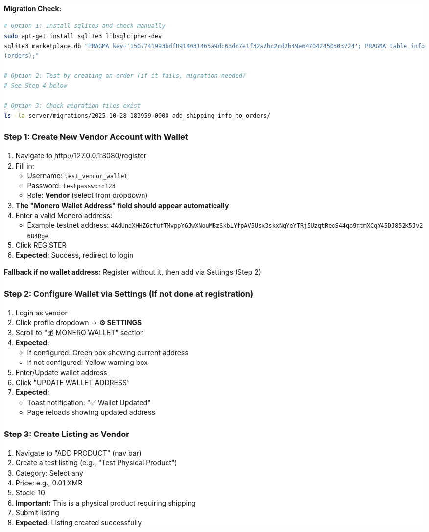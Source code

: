 **Migration Check:**
```bash
# Option 1: Install sqlite3 and check manually
sudo apt-get install sqlite3 libsqlcipher-dev
sqlite3 marketplace.db "PRAGMA key='1507741993bdf8914031465a9dc63dd7e1f32a7bc2cd2b49e647042450503724'; PRAGMA table_info(orders);"

# Option 2: Test by creating an order (if it fails, migration needed)
# See Step 4 below

# Option 3: Check migration files exist
ls -la server/migrations/2025-10-28-183959-0000_add_shipping_info_to_orders/
```

### Step 1: Create New Vendor Account with Wallet

1. Navigate to http://127.0.0.1:8080/register
2. Fill in:
   - Username: `test_vendor_wallet`
   - Password: `testpassword123`
   - Role: **Vendor** (select from dropdown)
3. **The "Monero Wallet Address" field should appear automatically**
4. Enter a valid Monero address:
   - Example testnet address: `4AdUndXHHZ6cfufTMvppY6JwXNouMBzSkbLYfpAV5Usx3skxNgYeYTRj5UzqtReoS44qo9mtmXCqY45DJ852K5Jv2684Rge`
5. Click REGISTER
6. **Expected:** Success, redirect to login

**Fallback if no wallet address:** Register without it, then add via Settings (Step 2)

### Step 2: Configure Wallet via Settings (If not done at registration)

1. Login as vendor
2. Click profile dropdown → **⚙️ SETTINGS**
3. Scroll to "💰 MONERO WALLET" section
4. **Expected:**
   - If configured: Green box showing current address
   - If not configured: Yellow warning box
5. Enter/Update wallet address
6. Click "UPDATE WALLET ADDRESS"
7. **Expected:**
   - Toast notification: "✅ Wallet Updated"
   - Page reloads showing updated address

### Step 3: Create Listing as Vendor

1. Navigate to "ADD PRODUCT" (nav bar)
2. Create a test listing (e.g., "Test Physical Product")
3. Category: Select any
4. Price: e.g., 0.01 XMR
5. Stock: 10
6. **Important:** This is a physical product requiring shipping
7. Submit listing
8. **Expected:** Listing created successfully
